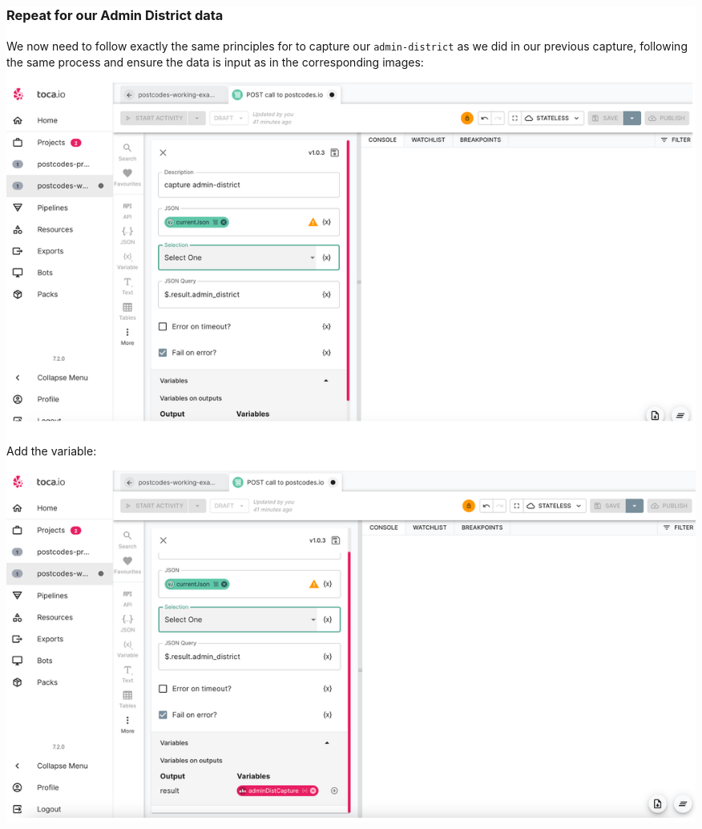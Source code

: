 ### Repeat for our Admin District data

We now need to follow exactly the same principles for to capture our `admin-district` as we did in our previous capture, following the same process and ensure the data is input as in the corresponding images:

![json-nav-adm-dist-setup](img/json-nav-adm-dist-setup.png)

Add the variable:

![json-nav-var-admin-dist](img/json-nav-var-admin-dist.png)
